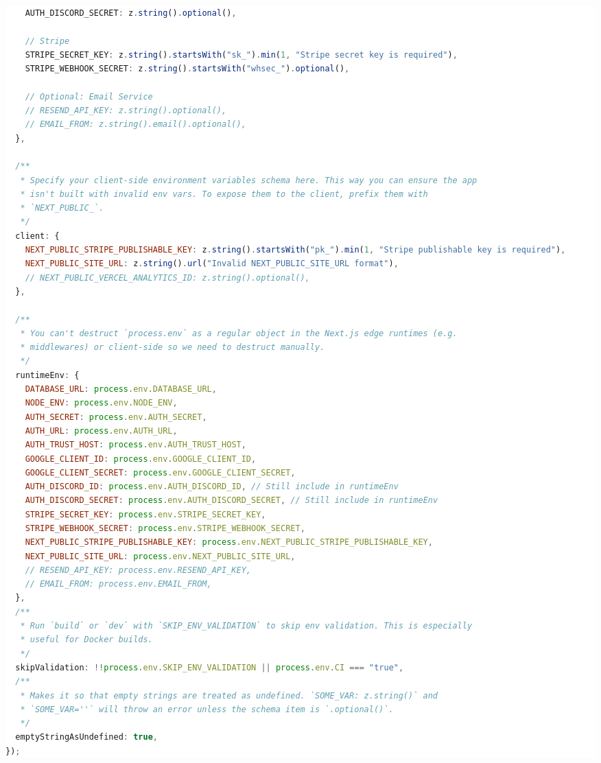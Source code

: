 ```javascript
    AUTH_DISCORD_SECRET: z.string().optional(),

    // Stripe
    STRIPE_SECRET_KEY: z.string().startsWith("sk_").min(1, "Stripe secret key is required"),
    STRIPE_WEBHOOK_SECRET: z.string().startsWith("whsec_").optional(),

    // Optional: Email Service
    // RESEND_API_KEY: z.string().optional(),
    // EMAIL_FROM: z.string().email().optional(),
  },

  /**
   * Specify your client-side environment variables schema here. This way you can ensure the app
   * isn't built with invalid env vars. To expose them to the client, prefix them with
   * `NEXT_PUBLIC_`.
   */
  client: {
    NEXT_PUBLIC_STRIPE_PUBLISHABLE_KEY: z.string().startsWith("pk_").min(1, "Stripe publishable key is required"),
    NEXT_PUBLIC_SITE_URL: z.string().url("Invalid NEXT_PUBLIC_SITE_URL format"),
    // NEXT_PUBLIC_VERCEL_ANALYTICS_ID: z.string().optional(),
  },

  /**
   * You can't destruct `process.env` as a regular object in the Next.js edge runtimes (e.g.
   * middlewares) or client-side so we need to destruct manually.
   */
  runtimeEnv: {
    DATABASE_URL: process.env.DATABASE_URL,
    NODE_ENV: process.env.NODE_ENV,
    AUTH_SECRET: process.env.AUTH_SECRET,
    AUTH_URL: process.env.AUTH_URL,
    AUTH_TRUST_HOST: process.env.AUTH_TRUST_HOST,
    GOOGLE_CLIENT_ID: process.env.GOOGLE_CLIENT_ID,
    GOOGLE_CLIENT_SECRET: process.env.GOOGLE_CLIENT_SECRET,
    AUTH_DISCORD_ID: process.env.AUTH_DISCORD_ID, // Still include in runtimeEnv
    AUTH_DISCORD_SECRET: process.env.AUTH_DISCORD_SECRET, // Still include in runtimeEnv
    STRIPE_SECRET_KEY: process.env.STRIPE_SECRET_KEY,
    STRIPE_WEBHOOK_SECRET: process.env.STRIPE_WEBHOOK_SECRET,
    NEXT_PUBLIC_STRIPE_PUBLISHABLE_KEY: process.env.NEXT_PUBLIC_STRIPE_PUBLISHABLE_KEY,
    NEXT_PUBLIC_SITE_URL: process.env.NEXT_PUBLIC_SITE_URL,
    // RESEND_API_KEY: process.env.RESEND_API_KEY,
    // EMAIL_FROM: process.env.EMAIL_FROM,
  },
  /**
   * Run `build` or `dev` with `SKIP_ENV_VALIDATION` to skip env validation. This is especially
   * useful for Docker builds.
   */
  skipValidation: !!process.env.SKIP_ENV_VALIDATION || process.env.CI === "true",
  /**
   * Makes it so that empty strings are treated as undefined. `SOME_VAR: z.string()` and
   * `SOME_VAR=''` will throw an error unless the schema item is `.optional()`.
   */
  emptyStringAsUndefined: true,
});
```
